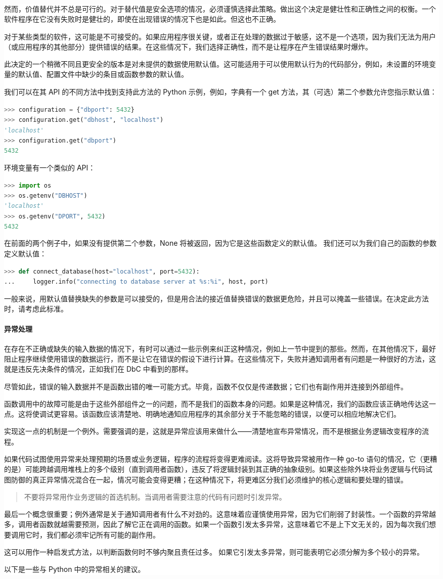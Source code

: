 然而，价值替代并不总是可行的。对于替代值是安全选项的情况，必须谨慎选择此策略。做出这个决定是健壮性和正确性之间的权衡。一个软件程序在它没有失败时是健壮的，即使在出现错误的情况下也是如此。但这也不正确。

对于某些类型的软件，这可能是不可接受的。如果应用程序很关键，或者正在处理的数据过于敏感，这不是一个选项，因为我们无法为用户（或应用程序的其他部分）提供错误的结果。在这些情况下，我们选择正确性，而不是让程序在产生错误结果时爆炸。

此决定的一个稍微不同且更安全的版本是对未提供的数据使用默认值。这可能适用于可以使用默认行为的代码部分，例如，未设置的环境变量的默认值、配置文件中缺少的条目或函数参数的默认值。

我们可以在其 API 的不同方法中找到支持此方法的 Python 示例，例如，字典有一个 get 方法，其（可选）第二个参数允许您指示默认值：

```python
>>> configuration = {"dbport": 5432}
>>> configuration.get("dbhost", "localhost")
'localhost'
>>> configuration.get("dbport")
5432
```

环境变量有一个类似的 API：

```python
>>> import os
>>> os.getenv("DBHOST")
'localhost'
>>> os.getenv("DPORT", 5432)
5432
```

在前面的两个例子中，如果没有提供第二个参数，None 将被返回，因为它是这些函数定义的默认值。 我们还可以为我们自己的函数的参数定义默认值：

```python
>>> def connect_database(host="localhost", port=5432):
...     logger.info("connecting to database server at %s:%i", host, port)
```

一般来说，用默认值替换缺失的参数是可以接受的，但是用合法的接近值替换错误的数据更危险，并且可以掩盖一些错误。在决定此方法时，请考虑此标准。

#### 异常处理

在存在不正确或缺失的输入数据的情况下，有时可以通过一些示例来纠正这种情况，例如上一节中提到的那些。然而，在其他情况下，最好阻止程序继续使用错误的数据运行，而不是让它在错误的假设下进行计算。在这些情况下，失败并通知调用者有问题是一种很好的方法，这就是违反先决条件的情况，正如我们在 DbC 中看到的那样。

尽管如此，错误的输入数据并不是函数出错的唯一可能方式。毕竟，函数不仅仅是传递数据；它们也有副作用并连接到外部组件。

函数调用中的故障可能是由于这些外部组件之一的问题，而不是我们的函数本身的问题。如果是这种情况，我们的函数应该正确地传达这一点。这将使调试更容易。该函数应该清楚地、明确地通知应用程序的其余部分关于不能忽略的错误，以便可以相应地解决它们。

实现这一点的机制是一个例外。需要强调的是，这就是异常应该用来做什么——清楚地宣布异常情况，而不是根据业务逻辑改变程序的流程。

如果代码试图使用异常来处理预期的场景或业务逻辑，程序的流程将变得更难阅读。这将导致异常被用作一种 go-to 语句的情况，它（更糟的是）可能跨越调用堆栈上的多个级别（直到调用者函数），违反了将逻辑封装到其正确的抽象级别。如果这些除外块将业务逻辑与代码试图防御的真正异常情况混合在一起，情况可能会变得更糟；在这种情况下，将更难区分我们必须维护的核心逻辑和要处理的错误。

> 不要将异常用作业务逻辑的首选机制。当调用者需要注意的代码有问题时引发异常。

最后一个概念很重要；例外通常是关于通知调用者有什么不对劲的。这意味着应谨慎使用异常，因为它们削弱了封装性。一个函数的异常越多，调用者函数就越需要预测，因此了解它正在调用的函数。如果一个函数引发太多异常，这意味着它不是上下文无关的，因为每次我们想要调用它时，我们都必须牢记所有可能的副作用。

这可以用作一种启发式方法，以判断函数何时不够内聚且责任过多。 如果它引发太多异常，则可能表明它必须分解为多个较小的异常。

以下是一些与 Python 中的异常相关的建议。
